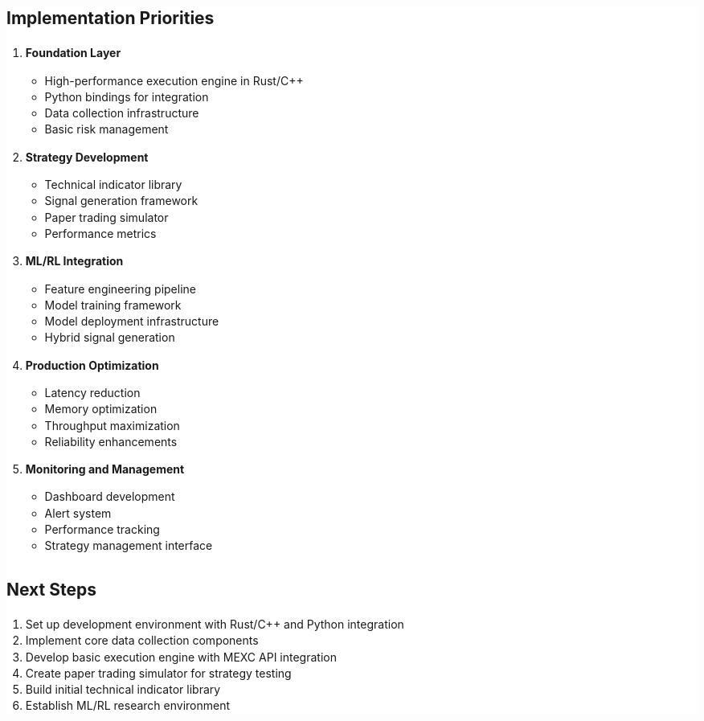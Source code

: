 ## Implementation Priorities

1. **Foundation Layer**
   - High-performance execution engine in Rust/C++
   - Python bindings for integration
   - Data collection infrastructure
   - Basic risk management

2. **Strategy Development**
   - Technical indicator library
   - Signal generation framework
   - Paper trading simulator
   - Performance metrics

3. **ML/RL Integration**
   - Feature engineering pipeline
   - Model training framework
   - Model deployment infrastructure
   - Hybrid signal generation

4. **Production Optimization**
   - Latency reduction
   - Memory optimization
   - Throughput maximization
   - Reliability enhancements

5. **Monitoring and Management**
   - Dashboard development
   - Alert system
   - Performance tracking
   - Strategy management interface

## Next Steps

1. Set up development environment with Rust/C++ and Python integration
2. Implement core data collection components
3. Develop basic execution engine with MEXC API integration
4. Create paper trading simulator for strategy testing
5. Build initial technical indicator library
6. Establish ML/RL research environment
